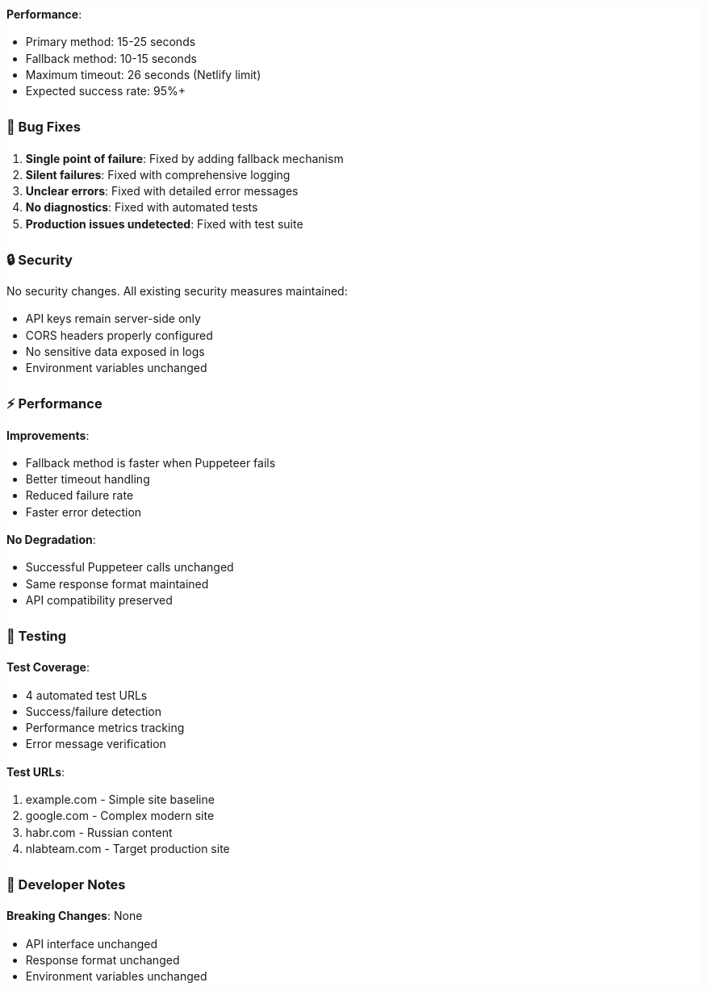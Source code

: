 **Performance**:
- Primary method: 15-25 seconds
- Fallback method: 10-15 seconds
- Maximum timeout: 26 seconds (Netlify limit)
- Expected success rate: 95%+

### 🐛 Bug Fixes

1. **Single point of failure**: Fixed by adding fallback mechanism
2. **Silent failures**: Fixed with comprehensive logging
3. **Unclear errors**: Fixed with detailed error messages
4. **No diagnostics**: Fixed with automated tests
5. **Production issues undetected**: Fixed with test suite

### 🔒 Security

No security changes. All existing security measures maintained:
- API keys remain server-side only
- CORS headers properly configured
- No sensitive data exposed in logs
- Environment variables unchanged

### ⚡ Performance

**Improvements**:
- Fallback method is faster when Puppeteer fails
- Better timeout handling
- Reduced failure rate
- Faster error detection

**No Degradation**:
- Successful Puppeteer calls unchanged
- Same response format maintained
- API compatibility preserved

### 🧪 Testing

**Test Coverage**:
- 4 automated test URLs
- Success/failure detection
- Performance metrics tracking
- Error message verification

**Test URLs**:
1. example.com - Simple site baseline
2. google.com - Complex modern site
3. habr.com - Russian content
4. nlabteam.com - Target production site

### 📝 Developer Notes

**Breaking Changes**: None
- API interface unchanged
- Response format unchanged
- Environment variables unchanged
